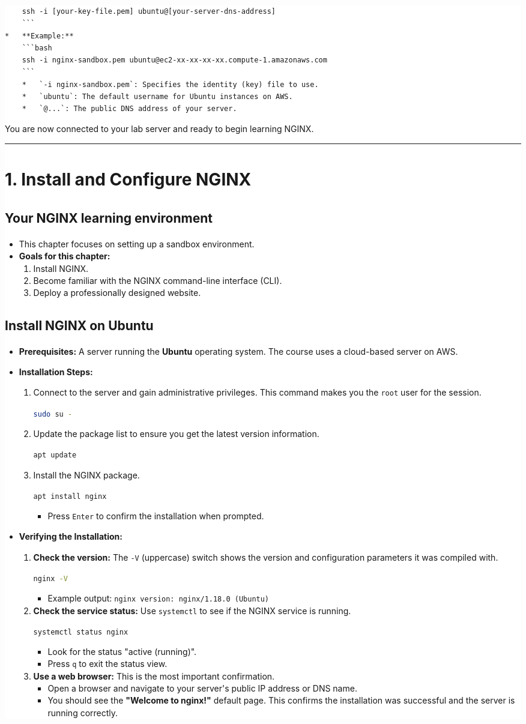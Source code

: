         ssh -i [your-key-file.pem] ubuntu@[your-server-dns-address]
        ```
    *   **Example:**
        ```bash
        ssh -i nginx-sandbox.pem ubuntu@ec2-xx-xx-xx-xx.compute-1.amazonaws.com
        ```
        *   `-i nginx-sandbox.pem`: Specifies the identity (key) file to use.
        *   `ubuntu`: The default username for Ubuntu instances on AWS.
        *   `@...`: The public DNS address of your server.

You are now connected to your lab server and ready to begin learning NGINX.

---

# 1. Install and Configure NGINX

## Your NGINX learning environment

*   This chapter focuses on setting up a sandbox environment.
*   **Goals for this chapter:**
    1.  Install NGINX.
    2.  Become familiar with the NGINX command-line interface (CLI).
    3.  Deploy a professionally designed website.

## Install NGINX on Ubuntu

*   **Prerequisites:** A server running the **Ubuntu** operating system. The course uses a cloud-based server on AWS.
*   **Installation Steps:**
    1.  Connect to the server and gain administrative privileges. This command makes you the `root` user for the session.
        ```bash
        sudo su -
        ```
    2.  Update the package list to ensure you get the latest version information.
        ```bash
        apt update
        ```
    3.  Install the NGINX package.
        ```bash
        apt install nginx
        ```
        *   Press `Enter` to confirm the installation when prompted.

*   **Verifying the Installation:**
    1.  **Check the version:** The `-V` (uppercase) switch shows the version and configuration parameters it was compiled with.
        ```bash
        nginx -V
        ```
        *   Example output: `nginx version: nginx/1.18.0 (Ubuntu)`
    2.  **Check the service status:** Use `systemctl` to see if the NGINX service is running.
        ```bash
        systemctl status nginx
        ```
        *   Look for the status "active (running)".
        *   Press `q` to exit the status view.
    3.  **Use a web browser:** This is the most important confirmation.
        *   Open a browser and navigate to your server's public IP address or DNS name.
        *   You should see the **"Welcome to nginx!"** default page. This confirms the installation was successful and the server is running correctly.
